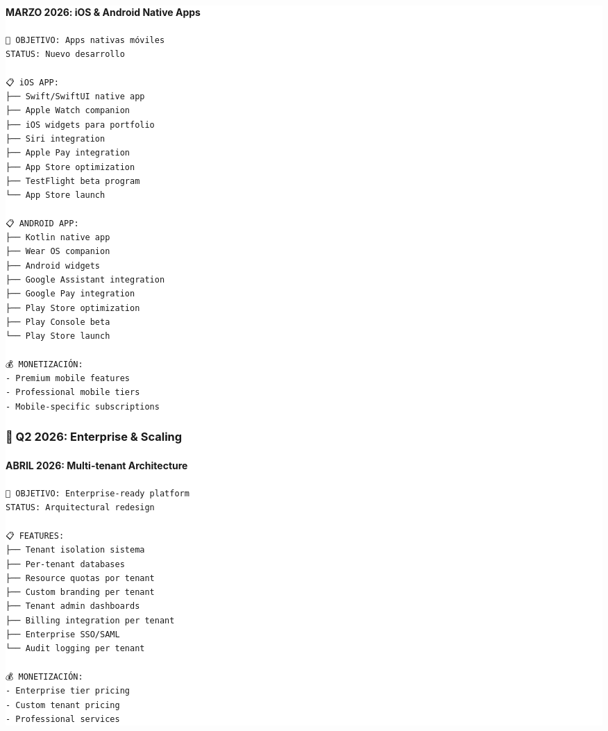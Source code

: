 #### **MARZO 2026: iOS & Android Native Apps**
```
🎯 OBJETIVO: Apps nativas móviles
STATUS: Nuevo desarrollo

📋 iOS APP:
├── Swift/SwiftUI native app
├── Apple Watch companion
├── iOS widgets para portfolio
├── Siri integration
├── Apple Pay integration
├── App Store optimization
├── TestFlight beta program
└── App Store launch

📋 ANDROID APP:
├── Kotlin native app
├── Wear OS companion
├── Android widgets
├── Google Assistant integration
├── Google Pay integration
├── Play Store optimization
├── Play Console beta
└── Play Store launch

💰 MONETIZACIÓN:
- Premium mobile features
- Professional mobile tiers
- Mobile-specific subscriptions
```

### **🏢 Q2 2026: Enterprise & Scaling**

#### **ABRIL 2026: Multi-tenant Architecture**
```
🎯 OBJETIVO: Enterprise-ready platform
STATUS: Arquitectural redesign

📋 FEATURES:
├── Tenant isolation sistema
├── Per-tenant databases
├── Resource quotas por tenant
├── Custom branding per tenant
├── Tenant admin dashboards
├── Billing integration per tenant
├── Enterprise SSO/SAML
└── Audit logging per tenant

💰 MONETIZACIÓN:
- Enterprise tier pricing
- Custom tenant pricing
- Professional services
```
